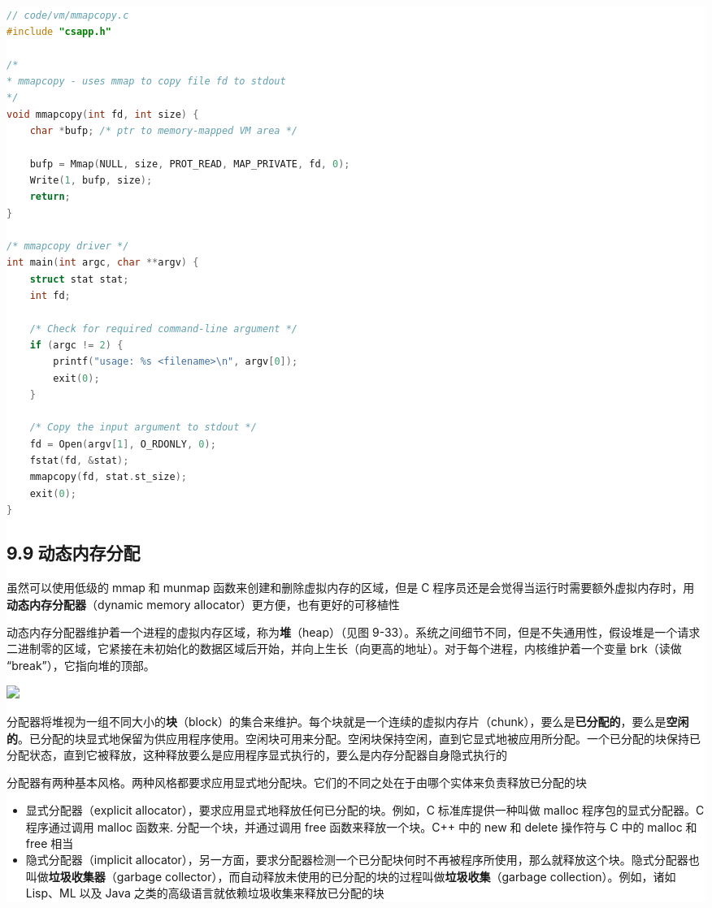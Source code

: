```C
// code/vm/mmapcopy.c
#include "csapp.h"

/*
* mmapcopy - uses mmap to copy file fd to stdout
*/
void mmapcopy(int fd, int size) {
	char *bufp; /* ptr to memory-mapped VM area */

	bufp = Mmap(NULL, size, PROT_READ, MAP_PRIVATE, fd, 0);
	Write(1, bufp, size);
	return;
}

/* mmapcopy driver */
int main(int argc, char **argv) {
	struct stat stat;
	int fd;

	/* Check for required command-line argument */
	if (argc != 2) {
		printf("usage: %s <filename>\n", argv[0]);
		exit(0);
	}

	/* Copy the input argument to stdout */
	fd = Open(argv[1], O_RDONLY, 0);
	fstat(fd, &stat);
	mmapcopy(fd, stat.st_size);
	exit(0);
}
```

## 9.9 动态内存分配

虽然可以使用低级的 mmap 和 munmap 函数来创建和删除虚拟内存的区域，但是 C 程序员还是会觉得当运行时需要额外虚拟内存时，用**动态内存分配器**（dynamic memory allocator）更方便，也有更好的可移植性

动态内存分配器维护着一个进程的虚拟内存区域，称为**堆**（heap）（见图 9-33）。系统之间细节不同，但是不失通用性，假设堆是一个请求二进制零的区域，它紧接在未初始化的数据区域后开始，并向上生长（向更高的地址）。对于每个进程，内核维护着一个变量 brk（读做 “break”），它指向堆的顶部。

![](../../../images/9-33-堆.jpg)

分配器将堆视为一组不同大小的**块**（block）的集合来维护。每个块就是一个连续的虚拟内存片（chunk），要么是**已分配的**，要么是**空闲的**。已分配的块显式地保留为供应用程序使用。空闲块可用来分配。空闲块保持空闲，直到它显式地被应用所分配。一个已分配的块保持已分配状态，直到它被释放，这种释放要么是应用程序显式执行的，要么是内存分配器自身隐式执行的

分配器有两种基本风格。两种风格都要求应用显式地分配块。它们的不同之处在于由哪个实体来负责释放已分配的块

- 显式分配器（explicit allocator），要求应用显式地释放任何已分配的块。例如，C 标准库提供一种叫做 malloc 程序包的显式分配器。C 程序通过调用 malloc 函数来. 分配一个块，并通过调用 free 函数来释放一个块。C++ 中的 new 和 delete 操作符与 C 中的 malloc 和 free 相当
- 隐式分配器（implicit allocator），另一方面，要求分配器检测一个已分配块何时不再被程序所使用，那么就释放这个块。隐式分配器也叫做**垃圾收集器**（garbage collector），而自动释放未使用的已分配的块的过程叫做**垃圾收集**（garbage collection）。例如，诸如 Lisp、ML 以及 Java 之类的高级语言就依赖垃圾收集来释放已分配的块
